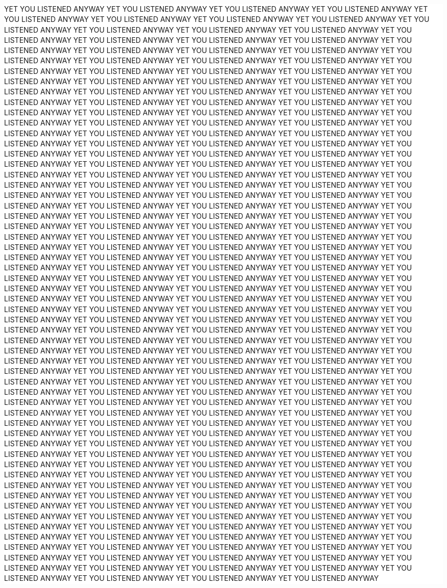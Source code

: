 YET YOU LISTENED ANYWAY YET YOU LISTENED ANYWAY YET YOU LISTENED ANYWAY YET YOU LISTENED ANYWAY YET YOU LISTENED ANYWAY YET YOU LISTENED ANYWAY YET YOU LISTENED ANYWAY 
YET YOU LISTENED ANYWAY YET YOU LISTENED ANYWAY YET YOU LISTENED ANYWAY YET YOU LISTENED ANYWAY YET YOU LISTENED ANYWAY YET YOU LISTENED ANYWAY YET YOU LISTENED ANYWAY 
YET YOU LISTENED ANYWAY YET YOU LISTENED ANYWAY YET YOU LISTENED ANYWAY YET YOU LISTENED ANYWAY YET YOU LISTENED ANYWAY YET YOU LISTENED ANYWAY YET YOU LISTENED ANYWAY 
YET YOU LISTENED ANYWAY YET YOU LISTENED ANYWAY YET YOU LISTENED ANYWAY YET YOU LISTENED ANYWAY YET YOU LISTENED ANYWAY YET YOU LISTENED ANYWAY YET YOU LISTENED ANYWAY 
YET YOU LISTENED ANYWAY YET YOU LISTENED ANYWAY YET YOU LISTENED ANYWAY YET YOU LISTENED ANYWAY YET YOU LISTENED ANYWAY YET YOU LISTENED ANYWAY YET YOU LISTENED ANYWAY 
YET YOU LISTENED ANYWAY YET YOU LISTENED ANYWAY YET YOU LISTENED ANYWAY YET YOU LISTENED ANYWAY YET YOU LISTENED ANYWAY YET YOU LISTENED ANYWAY YET YOU LISTENED ANYWAY 
YET YOU LISTENED ANYWAY YET YOU LISTENED ANYWAY YET YOU LISTENED ANYWAY YET YOU LISTENED ANYWAY YET YOU LISTENED ANYWAY YET YOU LISTENED ANYWAY YET YOU LISTENED ANYWAY
YET YOU LISTENED ANYWAY YET YOU LISTENED ANYWAY YET YOU LISTENED ANYWAY YET YOU LISTENED ANYWAY YET YOU LISTENED ANYWAY YET YOU LISTENED ANYWAY YET YOU LISTENED ANYWAY 
YET YOU LISTENED ANYWAY YET YOU LISTENED ANYWAY YET YOU LISTENED ANYWAY YET YOU LISTENED ANYWAY YET YOU LISTENED ANYWAY YET YOU LISTENED ANYWAY YET YOU LISTENED ANYWAY 
YET YOU LISTENED ANYWAY YET YOU LISTENED ANYWAY YET YOU LISTENED ANYWAY YET YOU LISTENED ANYWAY YET YOU LISTENED ANYWAY YET YOU LISTENED ANYWAY YET YOU LISTENED ANYWAY 
YET YOU LISTENED ANYWAY YET YOU LISTENED ANYWAY YET YOU LISTENED ANYWAY YET YOU LISTENED ANYWAY YET YOU LISTENED ANYWAY YET YOU LISTENED ANYWAY YET YOU LISTENED ANYWAY 
YET YOU LISTENED ANYWAY YET YOU LISTENED ANYWAY YET YOU LISTENED ANYWAY YET YOU LISTENED ANYWAY YET YOU LISTENED ANYWAY YET YOU LISTENED ANYWAY YET YOU LISTENED ANYWAY 
YET YOU LISTENED ANYWAY YET YOU LISTENED ANYWAY YET YOU LISTENED ANYWAY YET YOU LISTENED ANYWAY YET YOU LISTENED ANYWAY YET YOU LISTENED ANYWAY YET YOU LISTENED ANYWAY 
YET YOU LISTENED ANYWAY YET YOU LISTENED ANYWAY YET YOU LISTENED ANYWAY YET YOU LISTENED ANYWAY YET YOU LISTENED ANYWAY YET YOU LISTENED ANYWAY YET YOU LISTENED ANYWAY 
YET YOU LISTENED ANYWAY YET YOU LISTENED ANYWAY YET YOU LISTENED ANYWAY YET YOU LISTENED ANYWAY YET YOU LISTENED ANYWAY YET YOU LISTENED ANYWAY YET YOU LISTENED ANYWAY 
YET YOU LISTENED ANYWAY YET YOU LISTENED ANYWAY YET YOU LISTENED ANYWAY YET YOU LISTENED ANYWAY YET YOU LISTENED ANYWAY YET YOU LISTENED ANYWAY YET YOU LISTENED ANYWAY 
YET YOU LISTENED ANYWAY YET YOU LISTENED ANYWAY YET YOU LISTENED ANYWAY YET YOU LISTENED ANYWAY YET YOU LISTENED ANYWAY YET YOU LISTENED ANYWAY YET YOU LISTENED ANYWAY
YET YOU LISTENED ANYWAY YET YOU LISTENED ANYWAY YET YOU LISTENED ANYWAY YET YOU LISTENED ANYWAY YET YOU LISTENED ANYWAY YET YOU LISTENED ANYWAY YET YOU LISTENED ANYWAY 
YET YOU LISTENED ANYWAY YET YOU LISTENED ANYWAY YET YOU LISTENED ANYWAY YET YOU LISTENED ANYWAY YET YOU LISTENED ANYWAY YET YOU LISTENED ANYWAY YET YOU LISTENED ANYWAY 
YET YOU LISTENED ANYWAY YET YOU LISTENED ANYWAY YET YOU LISTENED ANYWAY YET YOU LISTENED ANYWAY YET YOU LISTENED ANYWAY YET YOU LISTENED ANYWAY YET YOU LISTENED ANYWAY 
YET YOU LISTENED ANYWAY YET YOU LISTENED ANYWAY YET YOU LISTENED ANYWAY YET YOU LISTENED ANYWAY YET YOU LISTENED ANYWAY YET YOU LISTENED ANYWAY YET YOU LISTENED ANYWAY 
YET YOU LISTENED ANYWAY YET YOU LISTENED ANYWAY YET YOU LISTENED ANYWAY YET YOU LISTENED ANYWAY YET YOU LISTENED ANYWAY YET YOU LISTENED ANYWAY YET YOU LISTENED ANYWAY 
YET YOU LISTENED ANYWAY YET YOU LISTENED ANYWAY YET YOU LISTENED ANYWAY YET YOU LISTENED ANYWAY YET YOU LISTENED ANYWAY YET YOU LISTENED ANYWAY YET YOU LISTENED ANYWAY 
YET YOU LISTENED ANYWAY YET YOU LISTENED ANYWAY YET YOU LISTENED ANYWAY YET YOU LISTENED ANYWAY YET YOU LISTENED ANYWAY YET YOU LISTENED ANYWAY YET YOU LISTENED ANYWAY 
YET YOU LISTENED ANYWAY YET YOU LISTENED ANYWAY YET YOU LISTENED ANYWAY YET YOU LISTENED ANYWAY YET YOU LISTENED ANYWAY YET YOU LISTENED ANYWAY YET YOU LISTENED ANYWAY 
YET YOU LISTENED ANYWAY YET YOU LISTENED ANYWAY YET YOU LISTENED ANYWAY YET YOU LISTENED ANYWAY YET YOU LISTENED ANYWAY YET YOU LISTENED ANYWAY YET YOU LISTENED ANYWAY 
YET YOU LISTENED ANYWAY YET YOU LISTENED ANYWAY YET YOU LISTENED ANYWAY YET YOU LISTENED ANYWAY YET YOU LISTENED ANYWAY YET YOU LISTENED ANYWAY YET YOU LISTENED ANYWAY
YET YOU LISTENED ANYWAY YET YOU LISTENED ANYWAY YET YOU LISTENED ANYWAY YET YOU LISTENED ANYWAY YET YOU LISTENED ANYWAY YET YOU LISTENED ANYWAY YET YOU LISTENED ANYWAY 
YET YOU LISTENED ANYWAY YET YOU LISTENED ANYWAY YET YOU LISTENED ANYWAY YET YOU LISTENED ANYWAY YET YOU LISTENED ANYWAY YET YOU LISTENED ANYWAY YET YOU LISTENED ANYWAY 
YET YOU LISTENED ANYWAY YET YOU LISTENED ANYWAY YET YOU LISTENED ANYWAY YET YOU LISTENED ANYWAY YET YOU LISTENED ANYWAY YET YOU LISTENED ANYWAY YET YOU LISTENED ANYWAY 
YET YOU LISTENED ANYWAY YET YOU LISTENED ANYWAY YET YOU LISTENED ANYWAY YET YOU LISTENED ANYWAY YET YOU LISTENED ANYWAY YET YOU LISTENED ANYWAY YET YOU LISTENED ANYWAY 
YET YOU LISTENED ANYWAY YET YOU LISTENED ANYWAY YET YOU LISTENED ANYWAY YET YOU LISTENED ANYWAY YET YOU LISTENED ANYWAY YET YOU LISTENED ANYWAY YET YOU LISTENED ANYWAY 